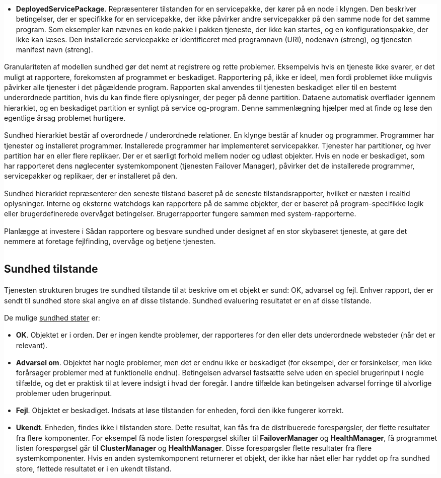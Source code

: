 - **DeployedServicePackage**. Repræsenterer tilstanden for en servicepakke, der kører på en node i klyngen. Den beskriver betingelser, der er specifikke for en servicepakke, der ikke påvirker andre servicepakker på den samme node for det samme program. Som eksempler kan nævnes en kode pakke i pakken tjeneste, der ikke kan startes, og en konfigurationspakke, der ikke kan læses. Den installerede servicepakke er identificeret med programnavn (URI), nodenavn (streng), og tjenesten manifest navn (streng).

Granulariteten af modellen sundhed gør det nemt at registrere og rette problemer. Eksempelvis hvis en tjeneste ikke svarer, er det muligt at rapportere, forekomsten af programmet er beskadiget. Rapportering på, ikke er ideel, men fordi problemet ikke muligvis påvirker alle tjenester i det pågældende program. Rapporten skal anvendes til tjenesten beskadiget eller til en bestemt underordnede partition, hvis du kan finde flere oplysninger, der peger på denne partition. Dataene automatisk overflader igennem hierarkiet, og en beskadiget partition er synligt på service og-program. Denne sammenlægning hjælper med at finde og løse den egentlige årsag problemet hurtigere.

Sundhed hierarkiet består af overordnede / underordnede relationer. En klynge består af knuder og programmer. Programmer har tjenester og installeret programmer. Installerede programmer har implementeret servicepakker. Tjenester har partitioner, og hver partition har en eller flere replikaer. Der er et særligt forhold mellem noder og udløst objekter. Hvis en node er beskadiget, som har rapporteret dens nøglecenter systemkomponent (tjenesten Failover Manager), påvirker det de installerede programmer, servicepakker og replikaer, der er installeret på den.

Sundhed hierarkiet repræsenterer den seneste tilstand baseret på de seneste tilstandsrapporter, hvilket er næsten i realtid oplysninger.
Interne og eksterne watchdogs kan rapportere på de samme objekter, der er baseret på program-specifikke logik eller brugerdefinerede overvåget betingelser. Brugerrapporter fungere sammen med system-rapporterne.

Planlægge at investere i Sådan rapportere og besvare sundhed under designet af en stor skybaseret tjeneste, at gøre det nemmere at foretage fejlfinding, overvåge og betjene tjenesten.

## <a name="health-states"></a>Sundhed tilstande
Tjenesten strukturen bruges tre sundhed tilstande til at beskrive om et objekt er sund: OK, advarsel og fejl. Enhver rapport, der er sendt til sundhed store skal angive en af disse tilstande. Sundhed evaluering resultatet er en af disse tilstande.

De mulige [sundhed stater](https://msdn.microsoft.com/library/azure/system.fabric.health.healthstate) er:

- **OK**. Objektet er i orden. Der er ingen kendte problemer, der rapporteres for den eller dets underordnede websteder (når det er relevant).

- **Advarsel om**. Objektet har nogle problemer, men det er endnu ikke er beskadiget (for eksempel, der er forsinkelser, men ikke forårsager problemer med at funktionelle endnu). Betingelsen advarsel fastsætte selve uden en speciel brugerinput i nogle tilfælde, og det er praktisk til at levere indsigt i hvad der foregår. I andre tilfælde kan betingelsen advarsel forringe til alvorlige problemer uden brugerinput.

- **Fejl**. Objektet er beskadiget. Indsats at løse tilstanden for enheden, fordi den ikke fungerer korrekt.

- **Ukendt**. Enheden, findes ikke i tilstanden store. Dette resultat, kan fås fra de distribuerede forespørgsler, der flette resultater fra flere komponenter. For eksempel få node listen forespørgsel skifter til **FailoverManager** og **HealthManager**, få programmet listen forespørgsel går til **ClusterManager** og **HealthManager**. Disse forespørgsler flette resultater fra flere systemkomponenter. Hvis en anden systemkomponent returnerer et objekt, der ikke har nået eller har ryddet op fra sundhed store, flettede resultatet er i en ukendt tilstand.
